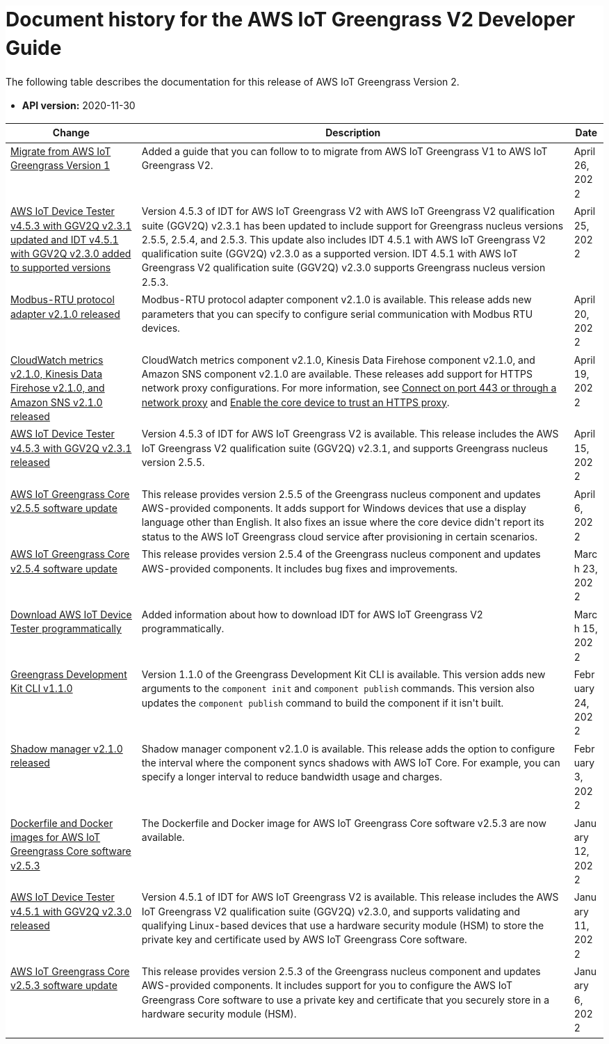 # Document history for the AWS IoT Greengrass V2 Developer Guide<a name="document-history"></a>

The following table describes the documentation for this release of AWS IoT Greengrass Version 2\.
+ **API version:** 2020\-11\-30

| Change | Description | Date | 
| --- |--- |--- |
| [Migrate from AWS IoT Greengrass Version 1](https://docs.aws.amazon.com/greengrass/v2/developerguide/migrate-from-v1.html) | Added a guide that you can follow to to migrate from AWS IoT Greengrass V1 to AWS IoT Greengrass V2\. | April 26, 2022 | 
| [AWS IoT Device Tester v4\.5\.3 with GGV2Q v2\.3\.1 updated and IDT v4\.5\.1 with GGV2Q v2\.3\.0 added to supported versions](https://docs.aws.amazon.com/greengrass/v2/developerguide/dev-test-versions.html) | Version 4\.5\.3 of IDT for AWS IoT Greengrass V2 with AWS IoT Greengrass V2 qualification suite \(GGV2Q\) v2\.3\.1 has been updated to include support for Greengrass nucleus versions 2\.5\.5, 2\.5\.4, and 2\.5\.3\. This update also includes IDT 4\.5\.1 with AWS IoT Greengrass V2 qualification suite \(GGV2Q\) v2\.3\.0 as a supported version\. IDT 4\.5\.1 with AWS IoT Greengrass V2 qualification suite \(GGV2Q\) v2\.3\.0 supports Greengrass nucleus version 2\.5\.3\. | April 25, 2022 | 
| [Modbus\-RTU protocol adapter v2\.1\.0 released](https://docs.aws.amazon.com/greengrass/v2/developerguide/modbus-rtu-protocol-adapter-component.html) | Modbus\-RTU protocol adapter component v2\.1\.0 is available\. This release adds new parameters that you can specify to configure serial communication with Modbus RTU devices\. | April 20, 2022 | 
| [CloudWatch metrics v2\.1\.0, Kinesis Data Firehose v2\.1\.0, and Amazon SNS v2\.1\.0 released](https://docs.aws.amazon.com/greengrass/v2/developerguide/public-components.html) | CloudWatch metrics component v2\.1\.0, Kinesis Data Firehose component v2\.1\.0, and Amazon SNS component v2\.1\.0 are available\. These releases add support for HTTPS network proxy configurations\. For more information, see [Connect on port 443 or through a network proxy](https://docs.aws.amazon.com/greengrass/v2/developerguide/configure-alpn-network-proxy.html) and [Enable the core device to trust an HTTPS proxy](https://docs.aws.amazon.com/greengrass/v2/developerguide/https-proxy-certificate-trust.html)\. | April 19, 2022 | 
| [AWS IoT Device Tester v4\.5\.3 with GGV2Q v2\.3\.1 released](https://docs.aws.amazon.com/greengrass/v2/developerguide/dev-test-versions.html) | Version 4\.5\.3 of IDT for AWS IoT Greengrass V2 is available\. This release includes the AWS IoT Greengrass V2 qualification suite \(GGV2Q\) v2\.3\.1, and supports Greengrass nucleus version 2\.5\.5\. | April 15, 2022 | 
| [AWS IoT Greengrass Core v2\.5\.5 software update](https://docs.aws.amazon.com/greengrass/v2/developerguide/greengrass-release-2022-04-06.html) | This release provides version 2\.5\.5 of the Greengrass nucleus component and updates AWS\-provided components\. It adds support for Windows devices that use a display language other than English\. It also fixes an issue where the core device didn't report its status to the AWS IoT Greengrass cloud service after provisioning in certain scenarios\. | April 6, 2022 | 
| [AWS IoT Greengrass Core v2\.5\.4 software update](https://docs.aws.amazon.com/greengrass/v2/developerguide/greengrass-release-2022-03-23.html) | This release provides version 2\.5\.4 of the Greengrass nucleus component and updates AWS\-provided components\. It includes bug fixes and improvements\. | March 23, 2022 | 
| [Download AWS IoT Device Tester programmatically](https://docs.aws.amazon.com/greengrass/v2/developerguide/idt-programmatic-download.html) | Added information about how to download IDT for AWS IoT Greengrass V2 programmatically\. | March 15, 2022 | 
| [Greengrass Development Kit CLI v1\.1\.0](https://docs.aws.amazon.com/greengrass/v2/developerguide/greengrass-development-kit-cli.html) | Version 1\.1\.0 of the Greengrass Development Kit CLI is available\. This version adds new arguments to the `component init` and `component publish` commands\. This version also updates the `component publish` command to build the component if it isn't built\. | February 24, 2022 | 
| [Shadow manager v2\.1\.0 released](https://docs.aws.amazon.com/greengrass/v2/developerguide/shadow-manager-component.html) | Shadow manager component v2\.1\.0 is available\. This release adds the option to configure the interval where the component syncs shadows with AWS IoT Core\. For example, you can specify a longer interval to reduce bandwidth usage and charges\. | February 3, 2022 | 
| [Dockerfile and Docker images for AWS IoT Greengrass Core software v2\.5\.3](https://docs.aws.amazon.com/greengrass/v2/developerguide/run-greengrass-docker.html) | The Dockerfile and Docker image for AWS IoT Greengrass Core software v2\.5\.3 are now available\.  | January 12, 2022 | 
| [AWS IoT Device Tester v4\.5\.1 with GGV2Q v2\.3\.0 released](https://docs.aws.amazon.com/greengrass/v2/developerguide/dev-test-versions.html) | Version 4\.5\.1 of IDT for AWS IoT Greengrass V2 is available\. This release includes the AWS IoT Greengrass V2 qualification suite \(GGV2Q\) v2\.3\.0, and supports validating and qualifying Linux\-based devices that use a hardware security module \(HSM\) to store the private key and certificate used by AWS IoT Greengrass Core software\. | January 11, 2022 | 
| [AWS IoT Greengrass Core v2\.5\.3 software update](https://docs.aws.amazon.com/greengrass/v2/developerguide/greengrass-release-2022-01-06.html) | This release provides version 2\.5\.3 of the Greengrass nucleus component and updates AWS\-provided components\. It includes support for you to configure the AWS IoT Greengrass Core software to use a private key and certificate that you securely store in a hardware security module \(HSM\)\. | January 6, 2022 | 